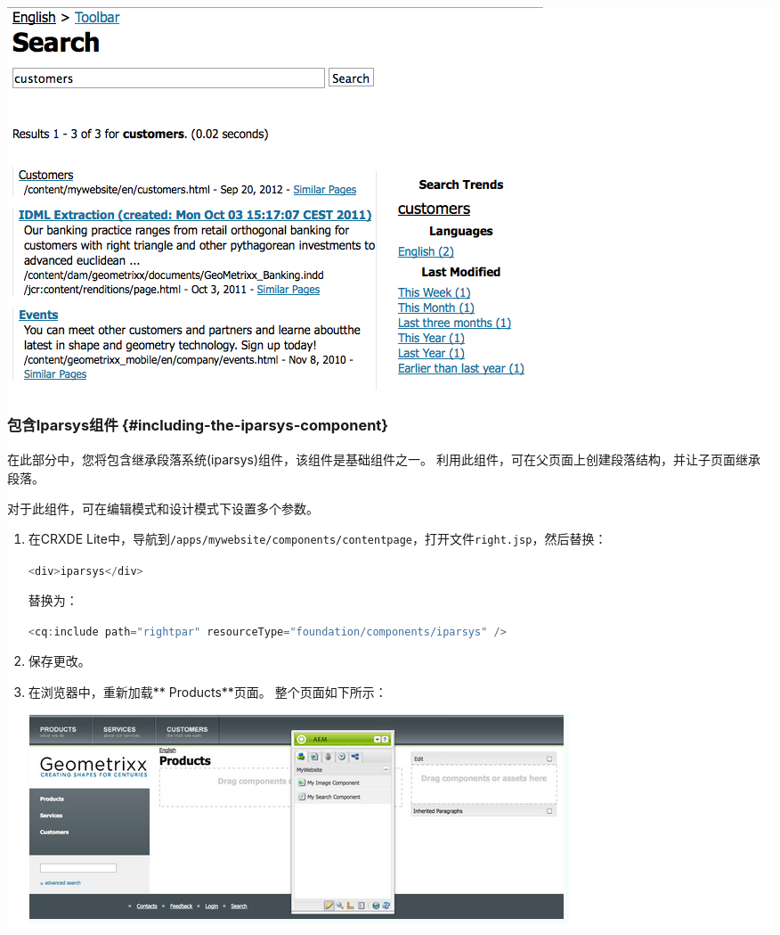    ![chlimage_1-59](assets/chlimage_1-59.png)

### 包含Iparsys组件 {#including-the-iparsys-component}

在此部分中，您将包含继承段落系统(iparsys)组件，该组件是基础组件之一。 利用此组件，可在父页面上创建段落结构，并让子页面继承段落。

对于此组件，可在编辑模式和设计模式下设置多个参数。

1. 在CRXDE Lite中，导航到`/apps/mywebsite/components/contentpage`，打开文件`right.jsp`，然后替换：

   ```java
   <div>iparsys</div>
   ```

   替换为：

   ```java
   <cq:include path="rightpar" resourceType="foundation/components/iparsys" />
   ```

1. 保存更改。
1. 在浏览器中，重新加载** Products**页面。 整个页面如下所示：

   ![chlimage_1-5](assets/chlimage_1-5.jpeg)
